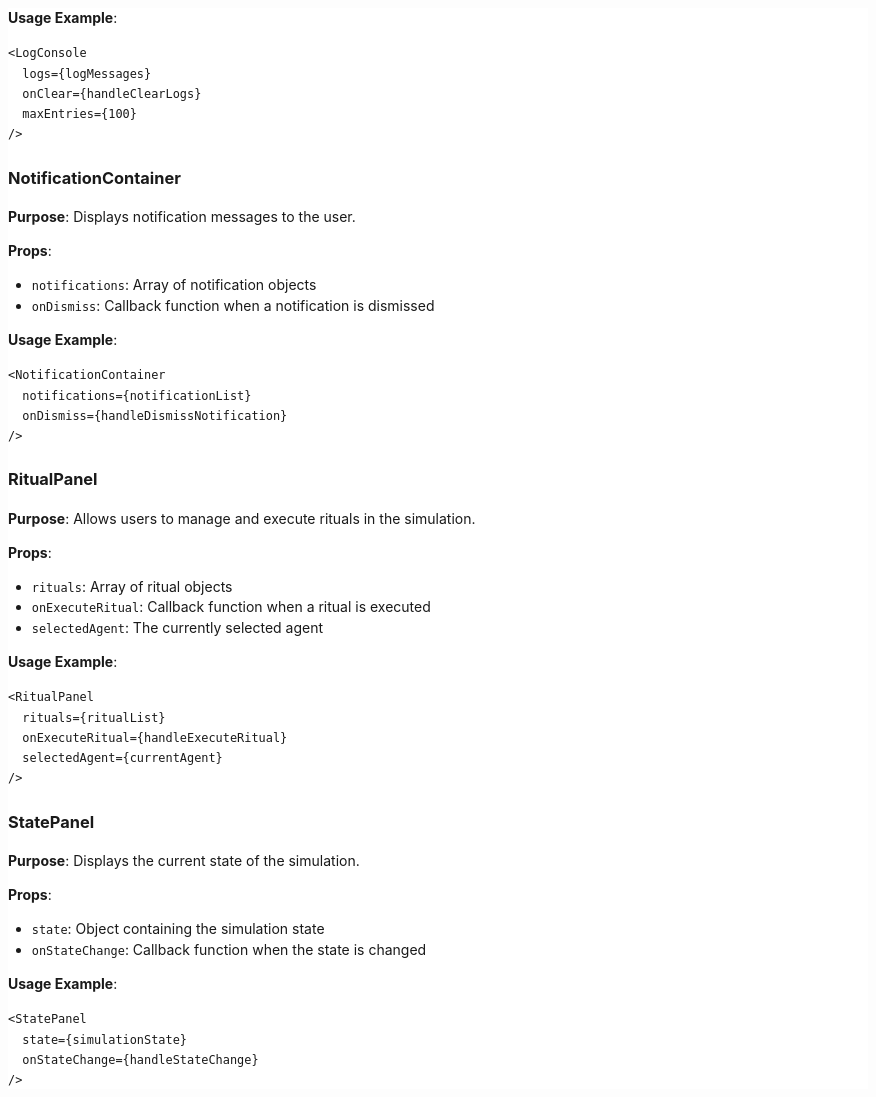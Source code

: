 **Usage Example**:
```tsx
<LogConsole 
  logs={logMessages} 
  onClear={handleClearLogs}
  maxEntries={100}
/>
```

### NotificationContainer

**Purpose**: Displays notification messages to the user.

**Props**:
- `notifications`: Array of notification objects
- `onDismiss`: Callback function when a notification is dismissed

**Usage Example**:
```tsx
<NotificationContainer 
  notifications={notificationList} 
  onDismiss={handleDismissNotification} 
/>
```

### RitualPanel

**Purpose**: Allows users to manage and execute rituals in the simulation.

**Props**:
- `rituals`: Array of ritual objects
- `onExecuteRitual`: Callback function when a ritual is executed
- `selectedAgent`: The currently selected agent

**Usage Example**:
```tsx
<RitualPanel 
  rituals={ritualList} 
  onExecuteRitual={handleExecuteRitual}
  selectedAgent={currentAgent}
/>
```

### StatePanel

**Purpose**: Displays the current state of the simulation.

**Props**:
- `state`: Object containing the simulation state
- `onStateChange`: Callback function when the state is changed

**Usage Example**:
```tsx
<StatePanel 
  state={simulationState} 
  onStateChange={handleStateChange} 
/>
```
